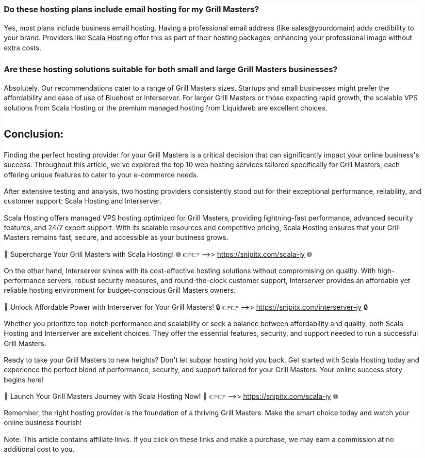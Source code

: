 ### Do these hosting plans include email hosting for my Grill Masters? 
Yes, most plans include business email hosting. Having a professional email address (like sales@yourdomain) adds credibility to your brand. Providers like [Scala Hosting](https://snipitx.com/scala-jy) offer this as part of their hosting packages, enhancing your professional image without extra costs.

### Are these hosting solutions suitable for both small and large Grill Masters businesses? 
Absolutely. Our recommendations cater to a range of Grill Masters sizes. Startups and small businesses might prefer the affordability and ease of use of Bluehost or Interserver. For larger Grill Masters or those expecting rapid growth, the scalable VPS solutions from Scala Hosting or the premium managed hosting from Liquidweb are excellent choices.

## Conclusion:

Finding the perfect hosting provider for your Grill Masters is a critical decision that can significantly impact your online business's success. Throughout this article, we've explored the top 10 web hosting services tailored specifically for Grill Masters, each offering unique features to cater to your e-commerce needs.

After extensive testing and analysis, two hosting providers consistently stood out for their exceptional performance, reliability, and customer support: Scala Hosting and Interserver.

Scala Hosting offers managed VPS hosting optimized for Grill Masters, providing lightning-fast performance, advanced security features, and 24/7 expert support. With its scalable resources and competitive pricing, Scala Hosting ensures that your Grill Masters remains fast, secure, and accessible as your business grows.

🚀 Supercharge Your Grill Masters with Scala Hosting! 🌐
👉👉 -->> https://snipitx.com/scala-jy 🌐

On the other hand, Interserver shines with its cost-effective hosting solutions without compromising on quality. With high-performance servers, robust security measures, and round-the-clock customer support, Interserver provides an affordable yet reliable hosting environment for budget-conscious Grill Masters owners.

💸 Unlock Affordable Power with Interserver for Your Grill Masters! 🔒
👉👉 -->> https://snipitx.com/interserver-jy 🔒

Whether you prioritize top-notch performance and scalability or seek a balance between affordability and quality, both Scala Hosting and Interserver are excellent choices. They offer the essential features, security, and support needed to run a successful Grill Masters.

Ready to take your Grill Masters to new heights? Don't let subpar hosting hold you back. Get started with Scala Hosting today and experience the perfect blend of performance, security, and support tailored for your Grill Masters. Your online success story begins here!

🚀 Launch Your Grill Masters Journey with Scala Hosting Now! 🌟
👉👉 -->> https://snipitx.com/scala-jy 🌐

Remember, the right hosting provider is the foundation of a thriving Grill Masters. Make the smart choice today and watch your online business flourish!

Note: This article contains affiliate links. If you click on these links and make a purchase, we may earn a commission at no additional cost to you.